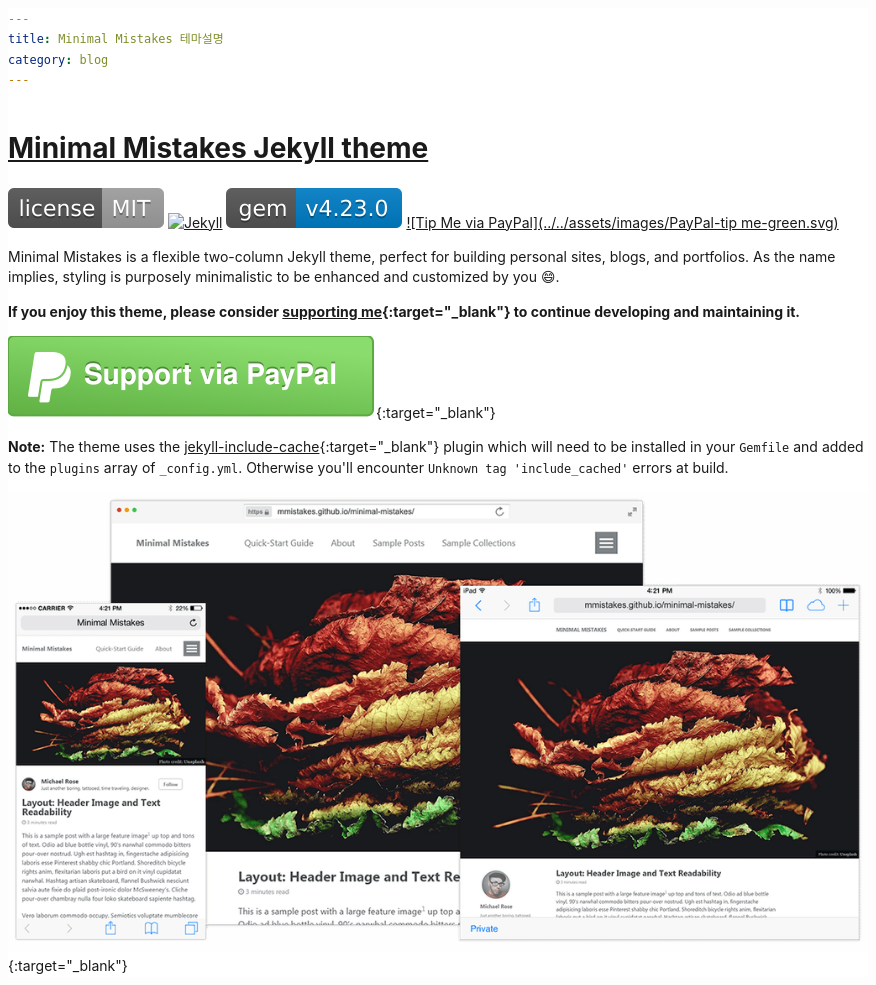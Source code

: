 ```yaml
---
title: Minimal Mistakes 테마설명
category: blog
---
```


# [Minimal Mistakes Jekyll theme](https://mmistakes.github.io/minimal-mistakes/)

[![LICENSE](../../assets/images/license-MIT-lightgrey.svg)](https://raw.githubusercontent.com/mmistakes/minimal-mistakes/master/LICENSE)
[![Jekyll](https://img.shields.io/badge/jekyll-%3E%3D%203.7-blue.svg)](https://jekyllrb.com/)
[![Ruby gem](../../assets/images/minimal-mistakes-jekyll.svg)](https://rubygems.org/gems/minimal-mistakes-jekyll)
[![Tip Me via PayPal](../../assets/images/PayPal-tip me-green.svg)](https://www.paypal.me/mmistakes)

Minimal Mistakes is a flexible two-column Jekyll theme, perfect for building personal sites, blogs, and portfolios. As the name implies, styling is purposely minimalistic to be enhanced and customized by you :smile:.

**If you enjoy this theme, please consider [supporting me](https://www.paypal.me/mmistakes){:target="_blank"} to continue developing and maintaining it.**

[![Support via PayPal](../../assets/images/button.svg)](https://www.paypal.me/mmistakes){:target="_blank"}

**Note:** The theme uses the [jekyll-include-cache](https://github.com/benbalter/jekyll-include-cache){:target="_blank"} plugin which will need to be installed in your `Gemfile` and added to the `plugins` array of `_config.yml`. Otherwise you'll encounter `Unknown tag 'include_cached'` errors at build.

[![Minimal Mistakes live preview][2]][1]{:target="_blank"}

[1]: https://mmistakes.github.io/minimal-mistakes/
[2]: screenshot.png "live preview"


[header-image-post]: https://mmistakes.github.io/minimal-mistakes/layout-header-image-text-readability/
[gallery-post]: https://mmistakes.github.io/minimal-mistakes/post%20formats/post-gallery/
[html-tags-post]: https://mmistakes.github.io/minimal-mistakes/markup/markup-html-tags-and-formatting/
[syntax-post]: https://mmistakes.github.io/minimal-mistakes/markup-syntax-highlighting/
[sample-collection]: https://mmistakes.github.io/minimal-mistakes/recipes/chocolate-chip-cookies/
[categories-archive]: https://mmistakes.github.io/minimal-mistakes/categories/
[tags-archive]: https://mmistakes.github.io/minimal-mistakes/tags/
[year-archive]: https://mmistakes.github.io/minimal-mistakes/year-archive/